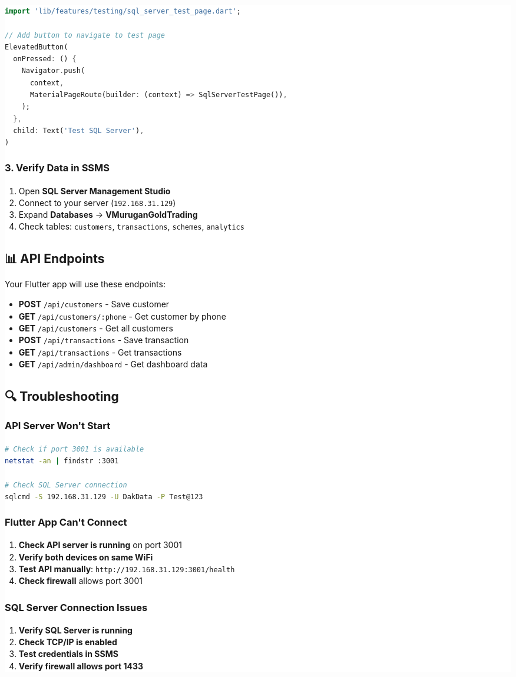 ```dart
import 'lib/features/testing/sql_server_test_page.dart';

// Add button to navigate to test page
ElevatedButton(
  onPressed: () {
    Navigator.push(
      context,
      MaterialPageRoute(builder: (context) => SqlServerTestPage()),
    );
  },
  child: Text('Test SQL Server'),
)
```

### 3. Verify Data in SSMS
1. Open **SQL Server Management Studio**
2. Connect to your server (`192.168.31.129`)
3. Expand **Databases** → **VMuruganGoldTrading**
4. Check tables: `customers`, `transactions`, `schemes`, `analytics`

## 📊 API Endpoints

Your Flutter app will use these endpoints:

- **POST** `/api/customers` - Save customer
- **GET** `/api/customers/:phone` - Get customer by phone
- **GET** `/api/customers` - Get all customers
- **POST** `/api/transactions` - Save transaction
- **GET** `/api/transactions` - Get transactions
- **GET** `/api/admin/dashboard` - Get dashboard data

## 🔍 Troubleshooting

### API Server Won't Start
```bash
# Check if port 3001 is available
netstat -an | findstr :3001

# Check SQL Server connection
sqlcmd -S 192.168.31.129 -U DakData -P Test@123
```

### Flutter App Can't Connect
1. **Check API server is running** on port 3001
2. **Verify both devices on same WiFi**
3. **Test API manually**: `http://192.168.31.129:3001/health`
4. **Check firewall** allows port 3001

### SQL Server Connection Issues
1. **Verify SQL Server is running**
2. **Check TCP/IP is enabled**
3. **Test credentials in SSMS**
4. **Verify firewall allows port 1433**
